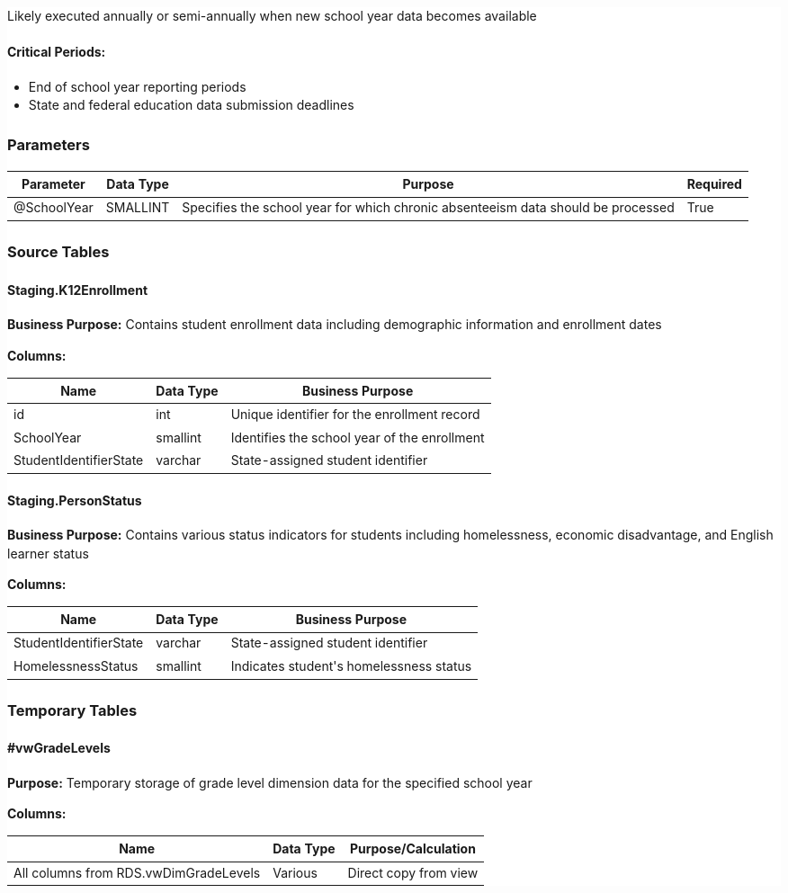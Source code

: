 Likely executed annually or semi-annually when new school year data becomes available

#### Critical Periods:

* End of school year reporting periods
* State and federal education data submission deadlines

### Parameters

| Parameter   | Data Type | Purpose                                                                          | Required |
| ----------- | --------- | -------------------------------------------------------------------------------- | -------- |
| @SchoolYear | SMALLINT  | Specifies the school year for which chronic absenteeism data should be processed | True     |

### Source Tables

#### Staging.K12Enrollment

**Business Purpose:** Contains student enrollment data including demographic information and enrollment dates

**Columns:**

| Name                   | Data Type | Business Purpose                             |
| ---------------------- | --------- | -------------------------------------------- |
| id                     | int       | Unique identifier for the enrollment record  |
| SchoolYear             | smallint  | Identifies the school year of the enrollment |
| StudentIdentifierState | varchar   | State-assigned student identifier            |

#### Staging.PersonStatus

**Business Purpose:** Contains various status indicators for students including homelessness, economic disadvantage, and English learner status

**Columns:**

| Name                   | Data Type | Business Purpose                        |
| ---------------------- | --------- | --------------------------------------- |
| StudentIdentifierState | varchar   | State-assigned student identifier       |
| HomelessnessStatus     | smallint  | Indicates student's homelessness status |

### Temporary Tables

#### #vwGradeLevels

**Purpose:** Temporary storage of grade level dimension data for the specified school year

**Columns:**

| Name                                  | Data Type | Purpose/Calculation   |
| ------------------------------------- | --------- | --------------------- |
| All columns from RDS.vwDimGradeLevels | Various   | Direct copy from view |
